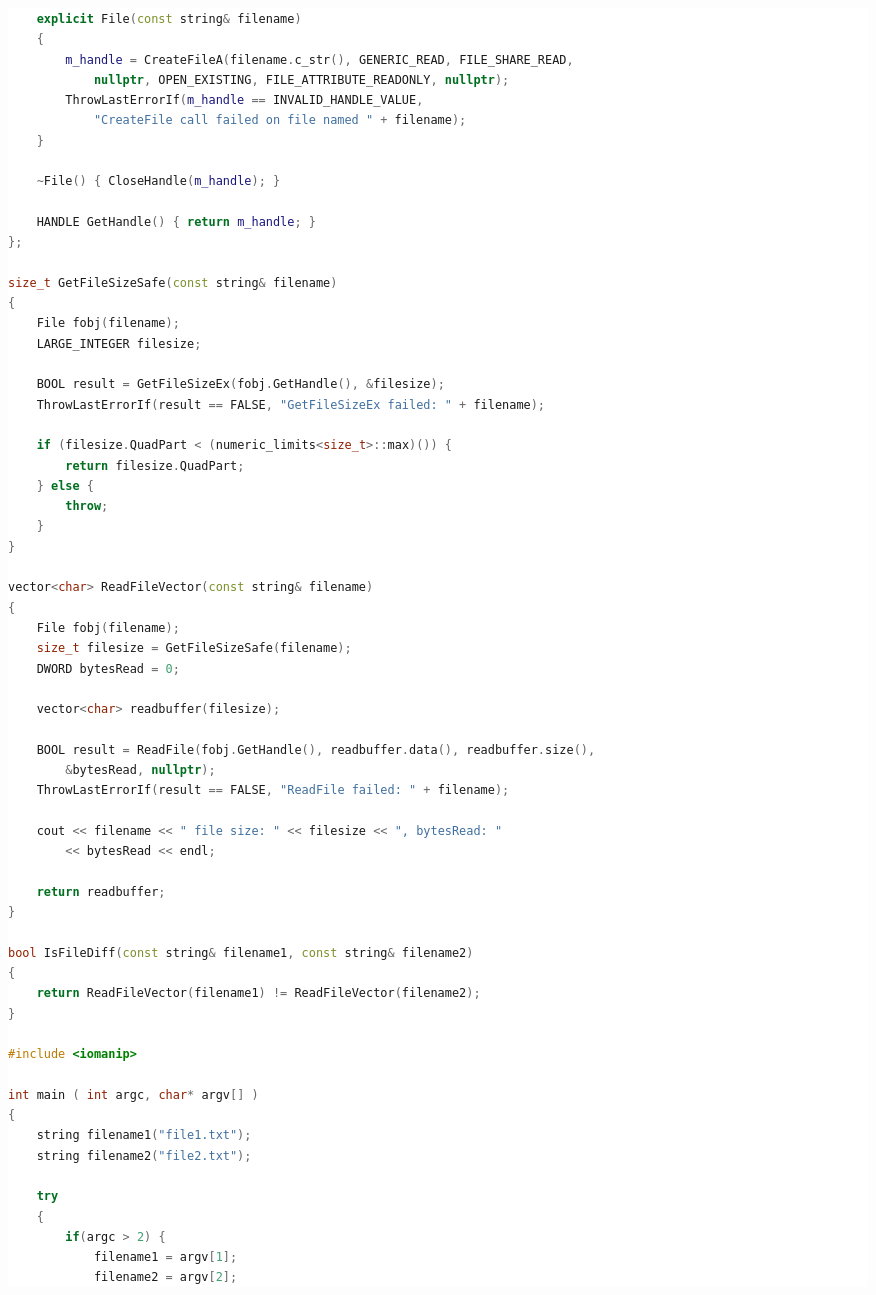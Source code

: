 ```cpp  
    explicit File(const string& filename)   
    {  
        m_handle = CreateFileA(filename.c_str(), GENERIC_READ, FILE_SHARE_READ,   
            nullptr, OPEN_EXISTING, FILE_ATTRIBUTE_READONLY, nullptr);  
        ThrowLastErrorIf(m_handle == INVALID_HANDLE_VALUE,   
            "CreateFile call failed on file named " + filename);  
    }  
  
    ~File() { CloseHandle(m_handle); }  
  
    HANDLE GetHandle() { return m_handle; }  
};  
  
size_t GetFileSizeSafe(const string& filename)  
{  
    File fobj(filename);  
    LARGE_INTEGER filesize;  
  
    BOOL result = GetFileSizeEx(fobj.GetHandle(), &filesize);  
    ThrowLastErrorIf(result == FALSE, "GetFileSizeEx failed: " + filename);  
  
    if (filesize.QuadPart < (numeric_limits<size_t>::max)()) {  
        return filesize.QuadPart;  
    } else {  
        throw;   
    }  
}  
  
vector<char> ReadFileVector(const string& filename)  
{  
    File fobj(filename);  
    size_t filesize = GetFileSizeSafe(filename);  
    DWORD bytesRead = 0;  
  
    vector<char> readbuffer(filesize);  
  
    BOOL result = ReadFile(fobj.GetHandle(), readbuffer.data(), readbuffer.size(),   
        &bytesRead, nullptr);  
    ThrowLastErrorIf(result == FALSE, "ReadFile failed: " + filename);  
  
    cout << filename << " file size: " << filesize << ", bytesRead: "   
        << bytesRead << endl;  
  
    return readbuffer;  
}  
  
bool IsFileDiff(const string& filename1, const string& filename2)   
{  
    return ReadFileVector(filename1) != ReadFileVector(filename2);  
}   
  
#include <iomanip>  
  
int main ( int argc, char* argv[] )  
{  
    string filename1("file1.txt");  
    string filename2("file2.txt");  
  
    try  
    {  
        if(argc > 2) {  
            filename1 = argv[1];  
            filename2 = argv[2];  
```
